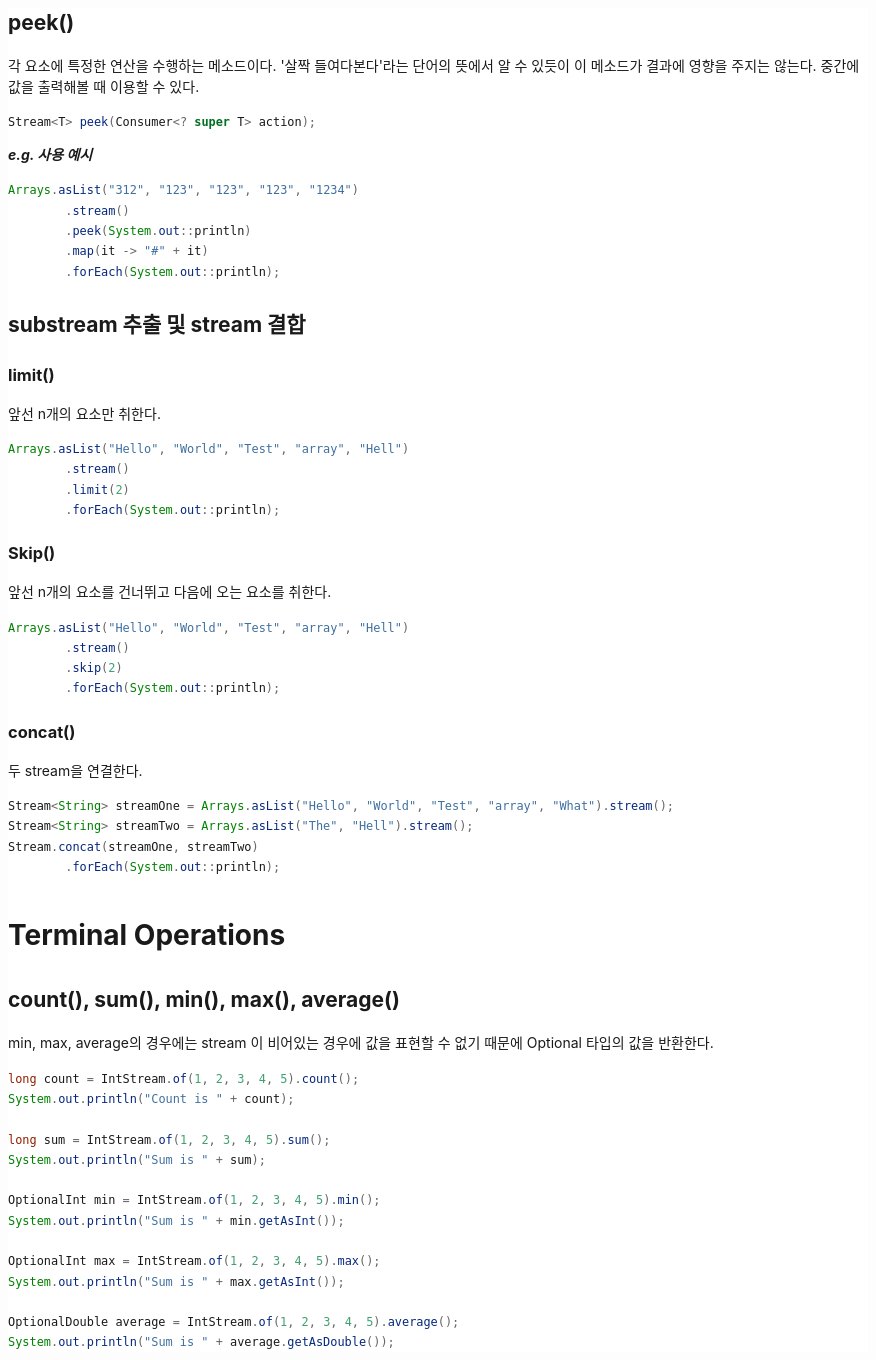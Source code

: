 ## peek()
각 요소에 특정한 연산을 수행하는 메소드이다. '살짝 들여다본다'라는 단어의 뜻에서 알 수 있듯이 이 메소드가 결과에 영향을 주지는 않는다. 
중간에 값을 출력해볼 때 이용할 수 있다.
~~~java
Stream<T> peek(Consumer<? super T> action);
~~~
***e.g. 사용 예시***
~~~java
Arrays.asList("312", "123", "123", "123", "1234")
        .stream()
        .peek(System.out::println)
        .map(it -> "#" + it)
        .forEach(System.out::println);
~~~

## substream 추출 및 stream 결합
### limit()
앞선 n개의 요소만 취한다.
~~~java
Arrays.asList("Hello", "World", "Test", "array", "Hell")
        .stream()
        .limit(2)
        .forEach(System.out::println);
~~~

### Skip()
앞선 n개의 요소를 건너뛰고 다음에 오는 요소를 취한다.
~~~java
Arrays.asList("Hello", "World", "Test", "array", "Hell")
        .stream()
        .skip(2)
        .forEach(System.out::println);
~~~

### concat()
두 stream을 연결한다.
~~~java
Stream<String> streamOne = Arrays.asList("Hello", "World", "Test", "array", "What").stream();
Stream<String> streamTwo = Arrays.asList("The", "Hell").stream();
Stream.concat(streamOne, streamTwo)
        .forEach(System.out::println);
~~~

# Terminal Operations
## count(), sum(), min(), max(), average()
min, max, average의 경우에는 stream 이 비어있는 경우에 값을 표현할 수 없기 때문에 Optional 타입의 값을 반환한다.
~~~java
long count = IntStream.of(1, 2, 3, 4, 5).count();
System.out.println("Count is " + count);
    
long sum = IntStream.of(1, 2, 3, 4, 5).sum();
System.out.println("Sum is " + sum);
    
OptionalInt min = IntStream.of(1, 2, 3, 4, 5).min();
System.out.println("Sum is " + min.getAsInt());
    
OptionalInt max = IntStream.of(1, 2, 3, 4, 5).max();
System.out.println("Sum is " + max.getAsInt());
    
OptionalDouble average = IntStream.of(1, 2, 3, 4, 5).average();
System.out.println("Sum is " + average.getAsDouble());
~~~